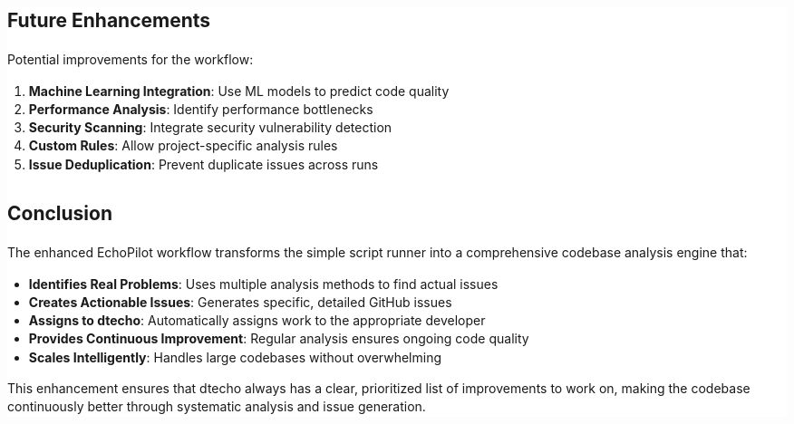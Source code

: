 ## Future Enhancements

Potential improvements for the workflow:

1. **Machine Learning Integration**: Use ML models to predict code quality
2. **Performance Analysis**: Identify performance bottlenecks
3. **Security Scanning**: Integrate security vulnerability detection
4. **Custom Rules**: Allow project-specific analysis rules
5. **Issue Deduplication**: Prevent duplicate issues across runs

## Conclusion

The enhanced EchoPilot workflow transforms the simple script runner into a comprehensive codebase analysis engine that:

- **Identifies Real Problems**: Uses multiple analysis methods to find actual issues
- **Creates Actionable Issues**: Generates specific, detailed GitHub issues
- **Assigns to dtecho**: Automatically assigns work to the appropriate developer
- **Provides Continuous Improvement**: Regular analysis ensures ongoing code quality
- **Scales Intelligently**: Handles large codebases without overwhelming

This enhancement ensures that dtecho always has a clear, prioritized list of improvements to work on, making the codebase continuously better through systematic analysis and issue generation.